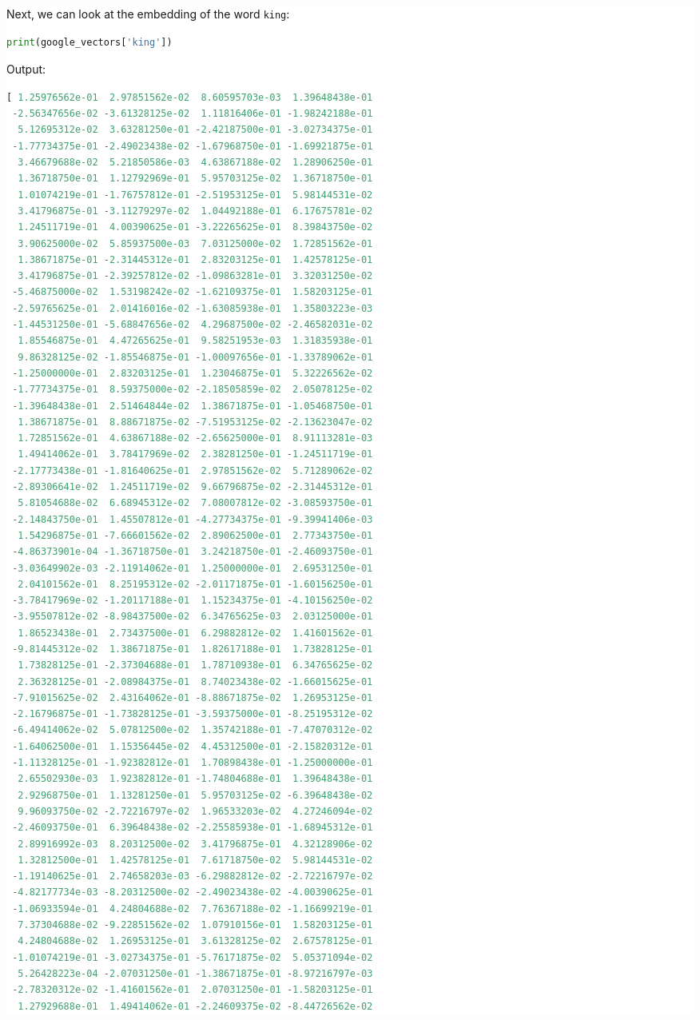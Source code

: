 Next, we can look at the embedding of the word `king`:

```python
print(google_vectors['king'])
```

Output:
```python
[ 1.25976562e-01  2.97851562e-02  8.60595703e-03  1.39648438e-01
 -2.56347656e-02 -3.61328125e-02  1.11816406e-01 -1.98242188e-01
  5.12695312e-02  3.63281250e-01 -2.42187500e-01 -3.02734375e-01
 -1.77734375e-01 -2.49023438e-02 -1.67968750e-01 -1.69921875e-01
  3.46679688e-02  5.21850586e-03  4.63867188e-02  1.28906250e-01
  1.36718750e-01  1.12792969e-01  5.95703125e-02  1.36718750e-01
  1.01074219e-01 -1.76757812e-01 -2.51953125e-01  5.98144531e-02
  3.41796875e-01 -3.11279297e-02  1.04492188e-01  6.17675781e-02
  1.24511719e-01  4.00390625e-01 -3.22265625e-01  8.39843750e-02
  3.90625000e-02  5.85937500e-03  7.03125000e-02  1.72851562e-01
  1.38671875e-01 -2.31445312e-01  2.83203125e-01  1.42578125e-01
  3.41796875e-01 -2.39257812e-02 -1.09863281e-01  3.32031250e-02
 -5.46875000e-02  1.53198242e-02 -1.62109375e-01  1.58203125e-01
 -2.59765625e-01  2.01416016e-02 -1.63085938e-01  1.35803223e-03
 -1.44531250e-01 -5.68847656e-02  4.29687500e-02 -2.46582031e-02
  1.85546875e-01  4.47265625e-01  9.58251953e-03  1.31835938e-01
  9.86328125e-02 -1.85546875e-01 -1.00097656e-01 -1.33789062e-01
 -1.25000000e-01  2.83203125e-01  1.23046875e-01  5.32226562e-02
 -1.77734375e-01  8.59375000e-02 -2.18505859e-02  2.05078125e-02
 -1.39648438e-01  2.51464844e-02  1.38671875e-01 -1.05468750e-01
  1.38671875e-01  8.88671875e-02 -7.51953125e-02 -2.13623047e-02
  1.72851562e-01  4.63867188e-02 -2.65625000e-01  8.91113281e-03
  1.49414062e-01  3.78417969e-02  2.38281250e-01 -1.24511719e-01
 -2.17773438e-01 -1.81640625e-01  2.97851562e-02  5.71289062e-02
 -2.89306641e-02  1.24511719e-02  9.66796875e-02 -2.31445312e-01
  5.81054688e-02  6.68945312e-02  7.08007812e-02 -3.08593750e-01
 -2.14843750e-01  1.45507812e-01 -4.27734375e-01 -9.39941406e-03
  1.54296875e-01 -7.66601562e-02  2.89062500e-01  2.77343750e-01
 -4.86373901e-04 -1.36718750e-01  3.24218750e-01 -2.46093750e-01
 -3.03649902e-03 -2.11914062e-01  1.25000000e-01  2.69531250e-01
  2.04101562e-01  8.25195312e-02 -2.01171875e-01 -1.60156250e-01
 -3.78417969e-02 -1.20117188e-01  1.15234375e-01 -4.10156250e-02
 -3.95507812e-02 -8.98437500e-02  6.34765625e-03  2.03125000e-01
  1.86523438e-01  2.73437500e-01  6.29882812e-02  1.41601562e-01
 -9.81445312e-02  1.38671875e-01  1.82617188e-01  1.73828125e-01
  1.73828125e-01 -2.37304688e-01  1.78710938e-01  6.34765625e-02
  2.36328125e-01 -2.08984375e-01  8.74023438e-02 -1.66015625e-01
 -7.91015625e-02  2.43164062e-01 -8.88671875e-02  1.26953125e-01
 -2.16796875e-01 -1.73828125e-01 -3.59375000e-01 -8.25195312e-02
 -6.49414062e-02  5.07812500e-02  1.35742188e-01 -7.47070312e-02
 -1.64062500e-01  1.15356445e-02  4.45312500e-01 -2.15820312e-01
 -1.11328125e-01 -1.92382812e-01  1.70898438e-01 -1.25000000e-01
  2.65502930e-03  1.92382812e-01 -1.74804688e-01  1.39648438e-01
  2.92968750e-01  1.13281250e-01  5.95703125e-02 -6.39648438e-02
  9.96093750e-02 -2.72216797e-02  1.96533203e-02  4.27246094e-02
 -2.46093750e-01  6.39648438e-02 -2.25585938e-01 -1.68945312e-01
  2.89916992e-03  8.20312500e-02  3.41796875e-01  4.32128906e-02
  1.32812500e-01  1.42578125e-01  7.61718750e-02  5.98144531e-02
 -1.19140625e-01  2.74658203e-03 -6.29882812e-02 -2.72216797e-02
 -4.82177734e-03 -8.20312500e-02 -2.49023438e-02 -4.00390625e-01
 -1.06933594e-01  4.24804688e-02  7.76367188e-02 -1.16699219e-01
  7.37304688e-02 -9.22851562e-02  1.07910156e-01  1.58203125e-01
  4.24804688e-02  1.26953125e-01  3.61328125e-02  2.67578125e-01
 -1.01074219e-01 -3.02734375e-01 -5.76171875e-02  5.05371094e-02
  5.26428223e-04 -2.07031250e-01 -1.38671875e-01 -8.97216797e-03
 -2.78320312e-02 -1.41601562e-01  2.07031250e-01 -1.58203125e-01
  1.27929688e-01  1.49414062e-01 -2.24609375e-02 -8.44726562e-02
```